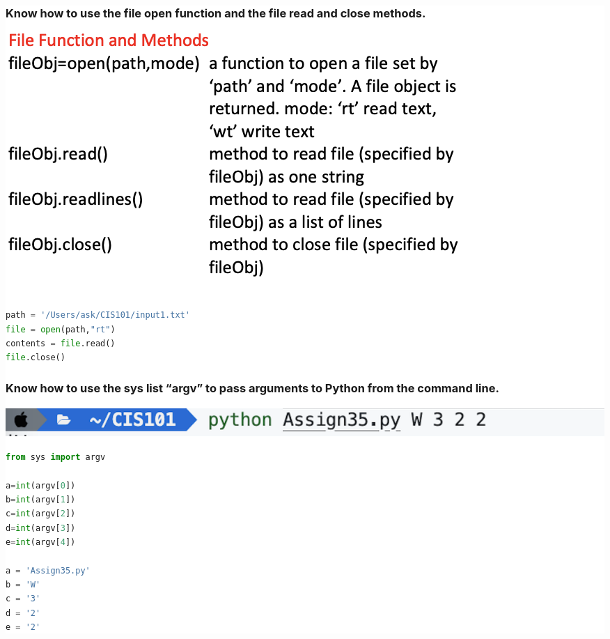 ### Know how to use the file open function and the file read and close methods.

![Untitled](Final%20174d71e3a6714626a5875816e7959720/Untitled%2014.png)

```python
path = '/Users/ask/CIS101/input1.txt'
file = open(path,"rt")
contents = file.read()
file.close()
```

### Know how to use the sys list “argv” to pass arguments to Python from the command line.

![Untitled](Final%20174d71e3a6714626a5875816e7959720/Untitled%2015.png)

```python
from sys import argv

a=int(argv[0])
b=int(argv[1])
c=int(argv[2])
d=int(argv[3])
e=int(argv[4])

a = 'Assign35.py'
b = 'W'
c = '3'
d = '2'
e = '2'

```
